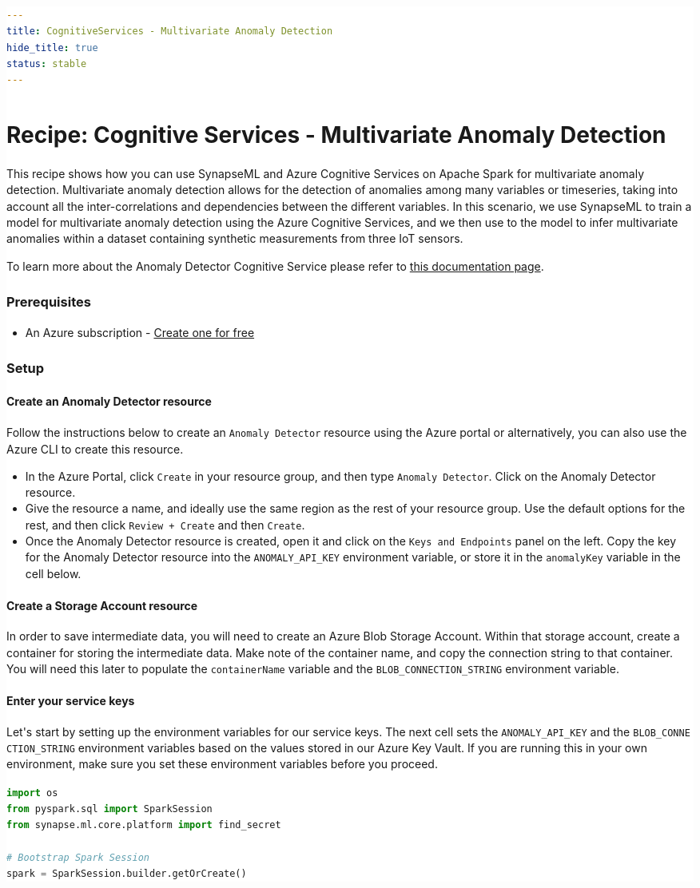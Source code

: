 ```yaml
---
title: CognitiveServices - Multivariate Anomaly Detection
hide_title: true
status: stable
---
```

# Recipe: Cognitive Services - Multivariate Anomaly Detection 
This recipe shows how you can use SynapseML and Azure Cognitive Services on Apache Spark for multivariate anomaly detection. Multivariate anomaly detection allows for the detection of anomalies among many variables or timeseries, taking into account all the inter-correlations and dependencies between the different variables. In this scenario, we use SynapseML to train a model for multivariate anomaly detection using the Azure Cognitive Services, and we then use to the model to infer multivariate anomalies within a dataset containing synthetic measurements from three IoT sensors. 

To learn more about the Anomaly Detector Cognitive Service please refer to [ this documentation page](https://docs.microsoft.com/en-us/azure/cognitive-services/anomaly-detector/). 

### Prerequisites
- An Azure subscription - [Create one for free](https://azure.microsoft.com/en-us/free/)

### Setup
#### Create an Anomaly Detector resource
Follow the instructions below to create an `Anomaly Detector` resource using the Azure portal or alternatively, you can also use the Azure CLI to create this resource.

- In the Azure Portal, click `Create` in your resource group, and then type `Anomaly Detector`. Click on the Anomaly Detector resource.
- Give the resource a name, and ideally use the same region as the rest of your resource group. Use the default options for the rest, and then click `Review + Create` and then `Create`.
- Once the Anomaly Detector resource is created, open it and click on the `Keys and Endpoints` panel on the left. Copy the key for the Anomaly Detector resource into the `ANOMALY_API_KEY` environment variable, or store it in the `anomalyKey` variable in the cell below.

#### Create a Storage Account resource
In order to save intermediate data, you will need to create an Azure Blob Storage Account. Within that storage account, create a container for storing the intermediate data. Make note of the container name, and copy the connection string to that container. You will need this later to populate the `containerName` variable and the `BLOB_CONNECTION_STRING` environment variable.

#### Enter your service keys
Let's start by setting up the environment variables for our service keys. The next cell sets the `ANOMALY_API_KEY` and the `BLOB_CONNECTION_STRING` environment variables based on the values stored in our Azure Key Vault. If you are running this in your own environment, make sure you set these environment variables before you proceed.


```python
import os
from pyspark.sql import SparkSession
from synapse.ml.core.platform import find_secret

# Bootstrap Spark Session
spark = SparkSession.builder.getOrCreate()
```
